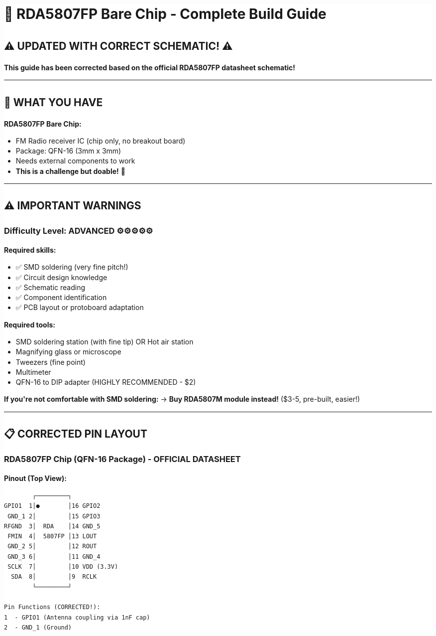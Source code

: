 # 🔧 RDA5807FP Bare Chip - Complete Build Guide

## ⚠️ UPDATED WITH CORRECT SCHEMATIC! ⚠️

**This guide has been corrected based on the official RDA5807FP datasheet schematic!**

---

## 🎯 WHAT YOU HAVE

**RDA5807FP Bare Chip:**
- FM Radio receiver IC (chip only, no breakout board)
- Package: QFN-16 (3mm x 3mm)
- Needs external components to work
- **This is a challenge but doable!** 💪

---

## ⚠️ IMPORTANT WARNINGS

### **Difficulty Level: ADVANCED** ⚙️⚙️⚙️⚙️⚙️

**Required skills:**
- ✅ SMD soldering (very fine pitch!)
- ✅ Circuit design knowledge
- ✅ Schematic reading
- ✅ Component identification
- ✅ PCB layout or protoboard adaptation

**Required tools:**
- SMD soldering station (with fine tip) OR Hot air station
- Magnifying glass or microscope
- Tweezers (fine point)
- Multimeter
- QFN-16 to DIP adapter (HIGHLY RECOMMENDED - $2)

**If you're not comfortable with SMD soldering:**
→ **Buy RDA5807M module instead!** ($3-5, pre-built, easier!)

---

## 📋 CORRECTED PIN LAYOUT

### **RDA5807FP Chip (QFN-16 Package) - OFFICIAL DATASHEET**

**Pinout (Top View):**
```
        ┌─────────┐
GPIO1  1│●        │16 GPIO2
 GND_1 2│         │15 GPIO3
RFGND  3│  RDA    │14 GND_5
 FMIN  4│  5807FP │13 LOUT
 GND_2 5│         │12 ROUT
 GND_3 6│         │11 GND_4
 SCLK  7│         │10 VDD (3.3V)
  SDA  8│         │9  RCLK
        └─────────┘

Pin Functions (CORRECTED!):
1  - GPIO1 (Antenna coupling via 1nF cap)
2  - GND_1 (Ground)
```